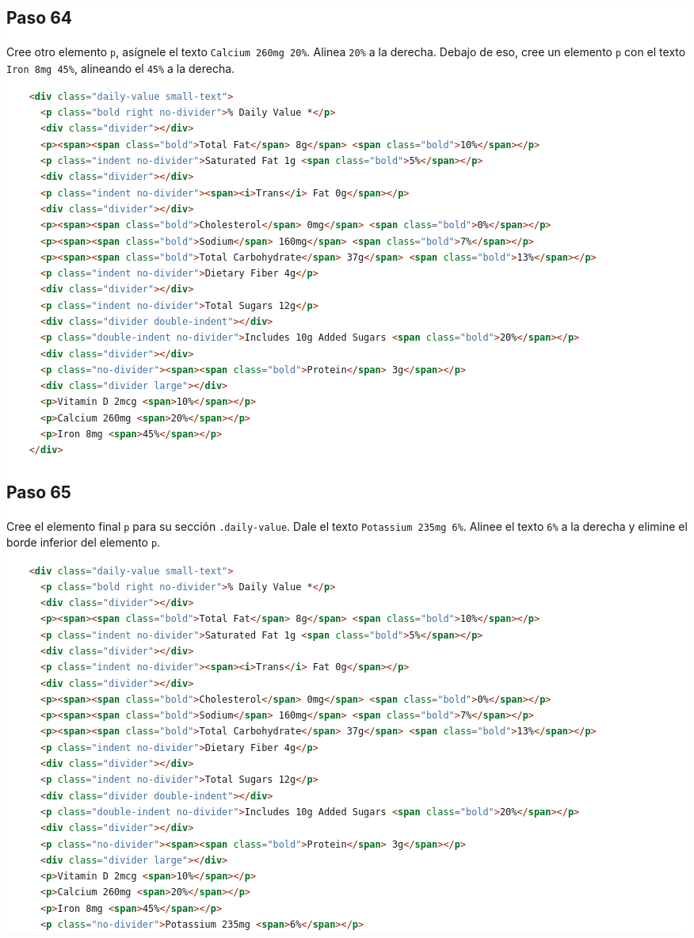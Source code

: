 ## Paso 64

Cree otro elemento `p`, asígnele el texto `Calcium 260mg 20%`. Alinea `20%` a la derecha. Debajo de eso, cree un elemento `p` con el texto `Iron 8mg 45%`, alineando el `45%` a la derecha.

```html
    <div class="daily-value small-text">
      <p class="bold right no-divider">% Daily Value *</p>
      <div class="divider"></div>
      <p><span><span class="bold">Total Fat</span> 8g</span> <span class="bold">10%</span></p>
      <p class="indent no-divider">Saturated Fat 1g <span class="bold">5%</span></p>
      <div class="divider"></div>
      <p class="indent no-divider"><span><i>Trans</i> Fat 0g</span></p>
      <div class="divider"></div>
      <p><span><span class="bold">Cholesterol</span> 0mg</span> <span class="bold">0%</span></p>
      <p><span><span class="bold">Sodium</span> 160mg</span> <span class="bold">7%</span></p>
      <p><span><span class="bold">Total Carbohydrate</span> 37g</span> <span class="bold">13%</span></p>
      <p class="indent no-divider">Dietary Fiber 4g</p>
      <div class="divider"></div>
      <p class="indent no-divider">Total Sugars 12g</p>
      <div class="divider double-indent"></div>
      <p class="double-indent no-divider">Includes 10g Added Sugars <span class="bold">20%</span></p>
      <div class="divider"></div>
      <p class="no-divider"><span><span class="bold">Protein</span> 3g</span></p>
      <div class="divider large"></div>
      <p>Vitamin D 2mcg <span>10%</span></p>
      <p>Calcium 260mg <span>20%</span></p>
      <p>Iron 8mg <span>45%</span></p>
    </div>
```

## Paso 65

Cree el elemento final `p` para su sección `.daily-value`. Dale el texto `Potassium 235mg 6%`. Alinee el texto `6%` a la derecha y elimine el borde inferior del elemento `p`.

```html
    <div class="daily-value small-text">
      <p class="bold right no-divider">% Daily Value *</p>
      <div class="divider"></div>
      <p><span><span class="bold">Total Fat</span> 8g</span> <span class="bold">10%</span></p>
      <p class="indent no-divider">Saturated Fat 1g <span class="bold">5%</span></p>
      <div class="divider"></div>
      <p class="indent no-divider"><span><i>Trans</i> Fat 0g</span></p>
      <div class="divider"></div>
      <p><span><span class="bold">Cholesterol</span> 0mg</span> <span class="bold">0%</span></p>
      <p><span><span class="bold">Sodium</span> 160mg</span> <span class="bold">7%</span></p>
      <p><span><span class="bold">Total Carbohydrate</span> 37g</span> <span class="bold">13%</span></p>
      <p class="indent no-divider">Dietary Fiber 4g</p>
      <div class="divider"></div>
      <p class="indent no-divider">Total Sugars 12g</p>
      <div class="divider double-indent"></div>
      <p class="double-indent no-divider">Includes 10g Added Sugars <span class="bold">20%</span></p>
      <div class="divider"></div>
      <p class="no-divider"><span><span class="bold">Protein</span> 3g</span></p>
      <div class="divider large"></div>
      <p>Vitamin D 2mcg <span>10%</span></p>
      <p>Calcium 260mg <span>20%</span></p>
      <p>Iron 8mg <span>45%</span></p>
      <p class="no-divider">Potassium 235mg <span>6%</span></p>
```
